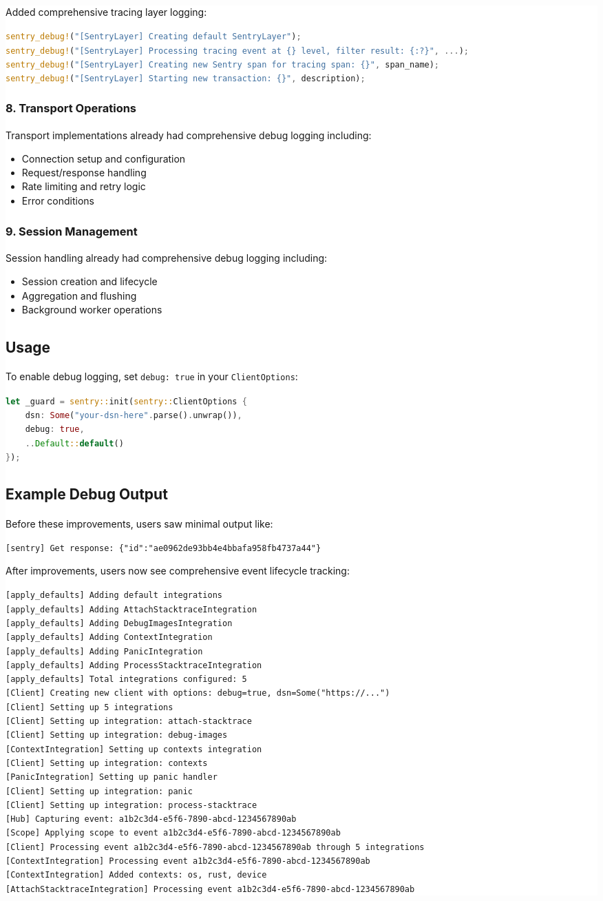 Added comprehensive tracing layer logging:
```rust
sentry_debug!("[SentryLayer] Creating default SentryLayer");
sentry_debug!("[SentryLayer] Processing tracing event at {} level, filter result: {:?}", ...);
sentry_debug!("[SentryLayer] Creating new Sentry span for tracing span: {}", span_name);
sentry_debug!("[SentryLayer] Starting new transaction: {}", description);
```

### 8. Transport Operations

Transport implementations already had comprehensive debug logging including:
- Connection setup and configuration
- Request/response handling
- Rate limiting and retry logic
- Error conditions

### 9. Session Management

Session handling already had comprehensive debug logging including:
- Session creation and lifecycle
- Aggregation and flushing
- Background worker operations

## Usage

To enable debug logging, set `debug: true` in your `ClientOptions`:

```rust
let _guard = sentry::init(sentry::ClientOptions {
    dsn: Some("your-dsn-here".parse().unwrap()),
    debug: true,
    ..Default::default()
});
```

## Example Debug Output

Before these improvements, users saw minimal output like:
```
[sentry] Get response: {"id":"ae0962de93bb4e4bbafa958fb4737a44"}
```

After improvements, users now see comprehensive event lifecycle tracking:
```
[apply_defaults] Adding default integrations
[apply_defaults] Adding AttachStacktraceIntegration
[apply_defaults] Adding DebugImagesIntegration
[apply_defaults] Adding ContextIntegration
[apply_defaults] Adding PanicIntegration
[apply_defaults] Adding ProcessStacktraceIntegration
[apply_defaults] Total integrations configured: 5
[Client] Creating new client with options: debug=true, dsn=Some("https://...")
[Client] Setting up 5 integrations
[Client] Setting up integration: attach-stacktrace
[Client] Setting up integration: debug-images
[ContextIntegration] Setting up contexts integration
[Client] Setting up integration: contexts
[PanicIntegration] Setting up panic handler
[Client] Setting up integration: panic
[Client] Setting up integration: process-stacktrace
[Hub] Capturing event: a1b2c3d4-e5f6-7890-abcd-1234567890ab
[Scope] Applying scope to event a1b2c3d4-e5f6-7890-abcd-1234567890ab
[Client] Processing event a1b2c3d4-e5f6-7890-abcd-1234567890ab through 5 integrations
[ContextIntegration] Processing event a1b2c3d4-e5f6-7890-abcd-1234567890ab
[ContextIntegration] Added contexts: os, rust, device
[AttachStacktraceIntegration] Processing event a1b2c3d4-e5f6-7890-abcd-1234567890ab
```